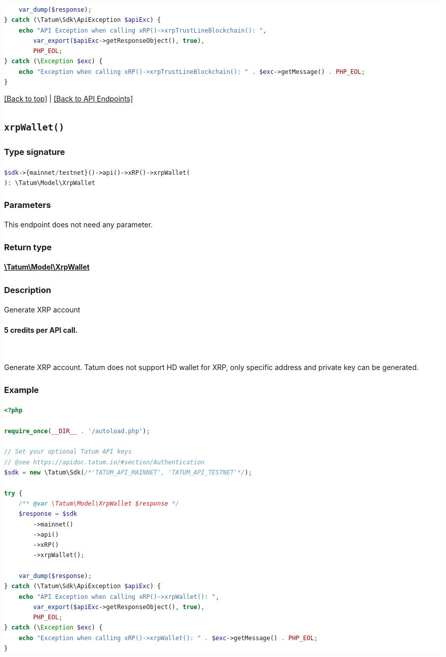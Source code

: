 ```php
    var_dump($response);
} catch (\Tatum\Sdk\ApiException $apiExc) {
    echo "API Exception when calling xRP()->xrpTrustLineBlockchain(): ",
        var_export($apiExc->getResponseObject(), true),
        PHP_EOL;
} catch (\Exception $exc) {
    echo "Exception when calling xRP()->xrpTrustLineBlockchain(): " . $exc->getMessage() . PHP_EOL;
}
```

[[Back to top]](#) | [[Back to API Endpoints]](../index.md#api-endpoints)

## `xrpWallet()`

### Type signature

```php
$sdk->{mainnet/testnet}()->api()->xRP()->xrpWallet(
): \Tatum\Model\XrpWallet
```

### Parameters

This endpoint does not need any parameter.

### Return type

[**\Tatum\Model\XrpWallet**](../Model/XrpWallet.md)

### Description

Generate XRP account

<h4>5 credits per API call.</h4><br/> <p>Generate XRP account. Tatum does not support HD wallet for XRP, only specific address and private key can be generated.</p>

### Example

```php
<?php

require_once(__DIR__ . '/autoload.php');

// Set your optional Tatum API keys
// @see https://apidoc.tatum.io/#section/Authentication
$sdk = new \Tatum\Sdk(/*'TATUM_API_MAINNET', 'TATUM_API_TESTNET'*/);

try {
    /** @var \Tatum\Model\XrpWallet $response */
    $response = $sdk
        ->mainnet()
        ->api()
        ->xRP()
        ->xrpWallet();
    
    var_dump($response);
} catch (\Tatum\Sdk\ApiException $apiExc) {
    echo "API Exception when calling xRP()->xrpWallet(): ",
        var_export($apiExc->getResponseObject(), true),
        PHP_EOL;
} catch (\Exception $exc) {
    echo "Exception when calling xRP()->xrpWallet(): " . $exc->getMessage() . PHP_EOL;
}
```
